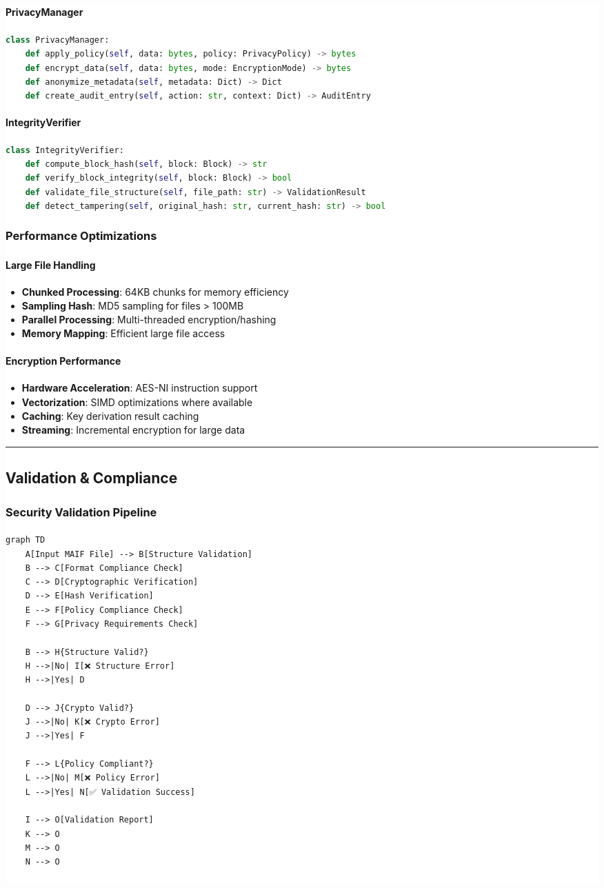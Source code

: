 #### PrivacyManager
```python
class PrivacyManager:
    def apply_policy(self, data: bytes, policy: PrivacyPolicy) -> bytes
    def encrypt_data(self, data: bytes, mode: EncryptionMode) -> bytes
    def anonymize_metadata(self, metadata: Dict) -> Dict
    def create_audit_entry(self, action: str, context: Dict) -> AuditEntry
```

#### IntegrityVerifier
```python
class IntegrityVerifier:
    def compute_block_hash(self, block: Block) -> str
    def verify_block_integrity(self, block: Block) -> bool
    def validate_file_structure(self, file_path: str) -> ValidationResult
    def detect_tampering(self, original_hash: str, current_hash: str) -> bool
```

### Performance Optimizations

#### Large File Handling
- **Chunked Processing**: 64KB chunks for memory efficiency
- **Sampling Hash**: MD5 sampling for files > 100MB
- **Parallel Processing**: Multi-threaded encryption/hashing
- **Memory Mapping**: Efficient large file access

#### Encryption Performance
- **Hardware Acceleration**: AES-NI instruction support
- **Vectorization**: SIMD optimizations where available
- **Caching**: Key derivation result caching
- **Streaming**: Incremental encryption for large data

---

## Validation & Compliance

### Security Validation Pipeline

```mermaid
graph TD
    A[Input MAIF File] --> B[Structure Validation]
    B --> C[Format Compliance Check]
    C --> D[Cryptographic Verification]
    D --> E[Hash Verification]
    E --> F[Policy Compliance Check]
    F --> G[Privacy Requirements Check]
    
    B --> H{Structure Valid?}
    H -->|No| I[❌ Structure Error]
    H -->|Yes| D
    
    D --> J{Crypto Valid?}
    J -->|No| K[❌ Crypto Error]
    J -->|Yes| F
    
    F --> L{Policy Compliant?}
    L -->|No| M[❌ Policy Error]
    L -->|Yes| N[✅ Validation Success]
    
    I --> O[Validation Report]
    K --> O
    M --> O
    N --> O
    
```
